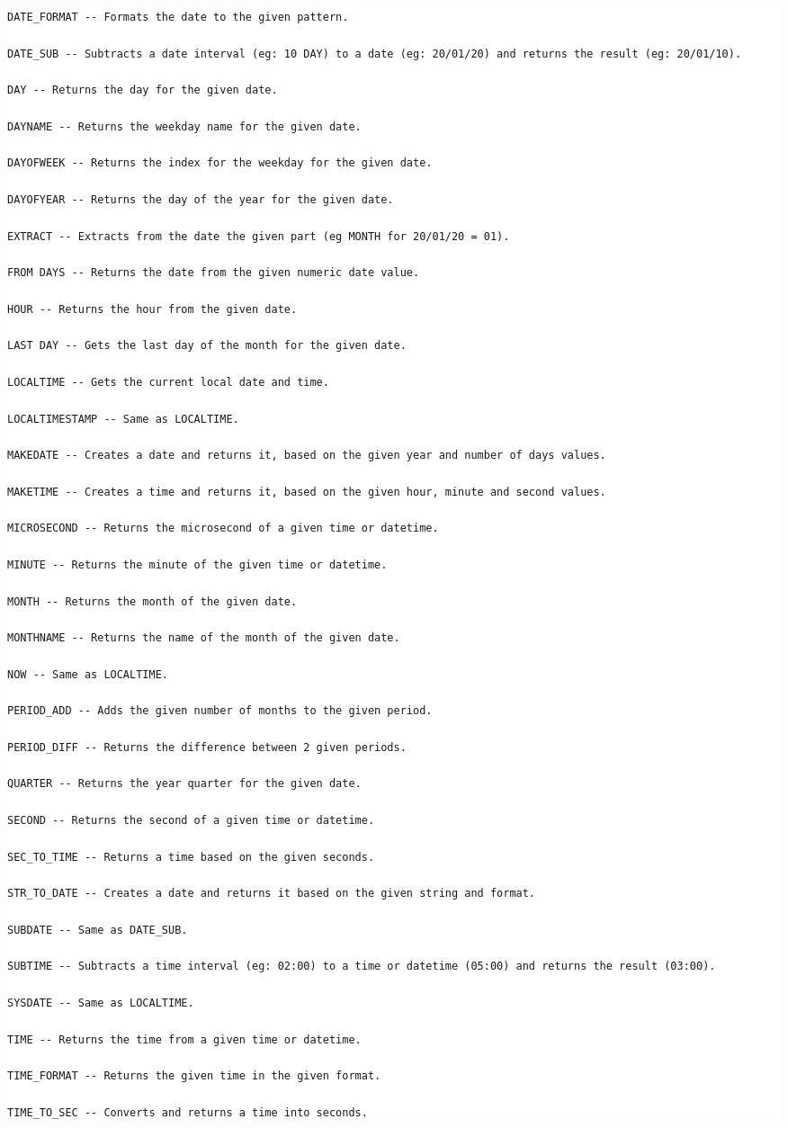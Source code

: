 ```
DATE_FORMAT -- Formats the date to the given pattern.

DATE_SUB -- Subtracts a date interval (eg: 10 DAY) to a date (eg: 20/01/20) and returns the result (eg: 20/01/10).

DAY -- Returns the day for the given date.

DAYNAME -- Returns the weekday name for the given date.

DAYOFWEEK -- Returns the index for the weekday for the given date.

DAYOFYEAR -- Returns the day of the year for the given date.

EXTRACT -- Extracts from the date the given part (eg MONTH for 20/01/20 = 01).

FROM DAYS -- Returns the date from the given numeric date value.

HOUR -- Returns the hour from the given date.

LAST DAY -- Gets the last day of the month for the given date.

LOCALTIME -- Gets the current local date and time.

LOCALTIMESTAMP -- Same as LOCALTIME.

MAKEDATE -- Creates a date and returns it, based on the given year and number of days values.

MAKETIME -- Creates a time and returns it, based on the given hour, minute and second values.

MICROSECOND -- Returns the microsecond of a given time or datetime.

MINUTE -- Returns the minute of the given time or datetime.

MONTH -- Returns the month of the given date.

MONTHNAME -- Returns the name of the month of the given date.

NOW -- Same as LOCALTIME.

PERIOD_ADD -- Adds the given number of months to the given period.

PERIOD_DIFF -- Returns the difference between 2 given periods.

QUARTER -- Returns the year quarter for the given date.

SECOND -- Returns the second of a given time or datetime.

SEC_TO_TIME -- Returns a time based on the given seconds.

STR_TO_DATE -- Creates a date and returns it based on the given string and format.

SUBDATE -- Same as DATE_SUB.

SUBTIME -- Subtracts a time interval (eg: 02:00) to a time or datetime (05:00) and returns the result (03:00).

SYSDATE -- Same as LOCALTIME.

TIME -- Returns the time from a given time or datetime.

TIME_FORMAT -- Returns the given time in the given format.

TIME_TO_SEC -- Converts and returns a time into seconds.
```